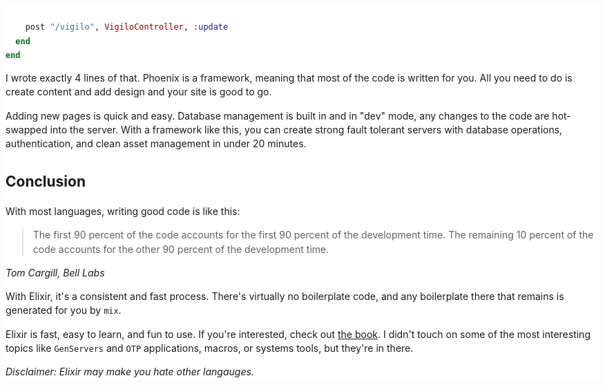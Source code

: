 ```elixir

    post "/vigilo", VigiloController, :update
  end
end
```

I wrote exactly 4 lines of that. Phoenix is a framework, meaning that
most of the code is written for you. All you need to do is create content
and add design and your site is good to go.

Adding new pages is quick and easy. Database management is built in and
in "dev" mode, any changes to the code are hot-swapped into the server.
With a framework like this, you can create strong fault tolerant servers
with database operations, authentication, and clean asset management in
under 20 minutes.

## Conclusion

With most languages, writing good code is like this:

> The first 90 percent of the code accounts for the first 90 percent of the development time. The remaining 10 percent of the code accounts for the other 90 percent of the development time.

_Tom Cargill, Bell Labs_

With Elixir, it's a consistent and fast process. There's virtually no
boilerplate code, and any boilerplate there that remains is generated
for you by `mix`.

Elixir is fast, easy to learn, and fun to use. If you're interested, check
out [the book](https://pragprog.com/book/elixir16/programming-elixir-1-6).
I didn't touch on some of the most interesting topics like `GenServers` and
`OTP` applications, macros, or systems tools, but they're in there.

_Disclaimer: Elixir may make you hate other langauges._
